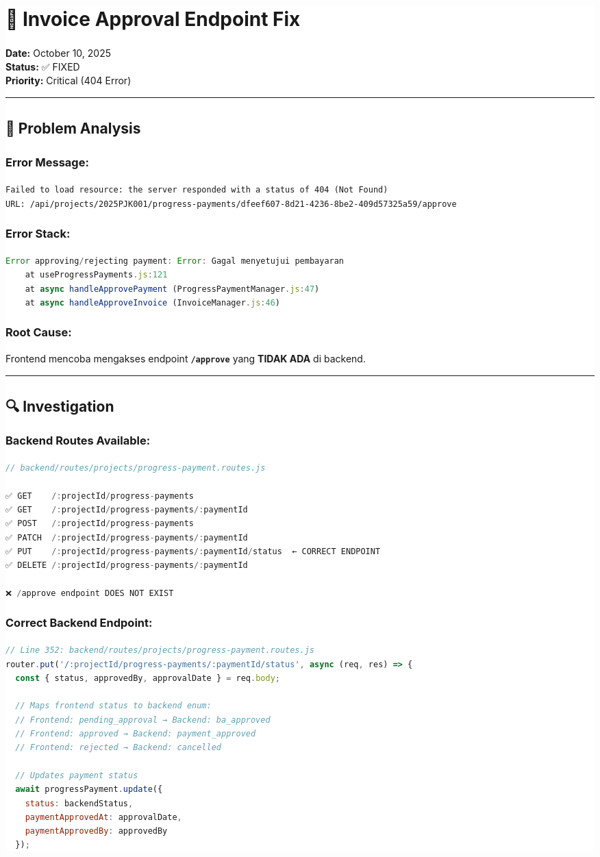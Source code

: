 # 🔧 Invoice Approval Endpoint Fix

**Date:** October 10, 2025  
**Status:** ✅ FIXED  
**Priority:** Critical (404 Error)

---

## 🐛 Problem Analysis

### **Error Message:**
```
Failed to load resource: the server responded with a status of 404 (Not Found)
URL: /api/projects/2025PJK001/progress-payments/dfeef607-8d21-4236-8be2-409d57325a59/approve
```

### **Error Stack:**
```javascript
Error approving/rejecting payment: Error: Gagal menyetujui pembayaran
    at useProgressPayments.js:121
    at async handleApprovePayment (ProgressPaymentManager.js:47)
    at async handleApproveInvoice (InvoiceManager.js:46)
```

### **Root Cause:**
Frontend mencoba mengakses endpoint **`/approve`** yang **TIDAK ADA** di backend.

---

## 🔍 Investigation

### **Backend Routes Available:**
```javascript
// backend/routes/projects/progress-payment.routes.js

✅ GET    /:projectId/progress-payments
✅ GET    /:projectId/progress-payments/:paymentId
✅ POST   /:projectId/progress-payments
✅ PATCH  /:projectId/progress-payments/:paymentId
✅ PUT    /:projectId/progress-payments/:paymentId/status  ← CORRECT ENDPOINT
✅ DELETE /:projectId/progress-payments/:paymentId

❌ /approve endpoint DOES NOT EXIST
```

### **Correct Backend Endpoint:**
```javascript
// Line 352: backend/routes/projects/progress-payment.routes.js
router.put('/:projectId/progress-payments/:paymentId/status', async (req, res) => {
  const { status, approvedBy, approvalDate } = req.body;
  
  // Maps frontend status to backend enum:
  // Frontend: pending_approval → Backend: ba_approved
  // Frontend: approved → Backend: payment_approved
  // Frontend: rejected → Backend: cancelled
  
  // Updates payment status
  await progressPayment.update({
    status: backendStatus,
    paymentApprovedAt: approvalDate,
    paymentApprovedBy: approvedBy
  });
```